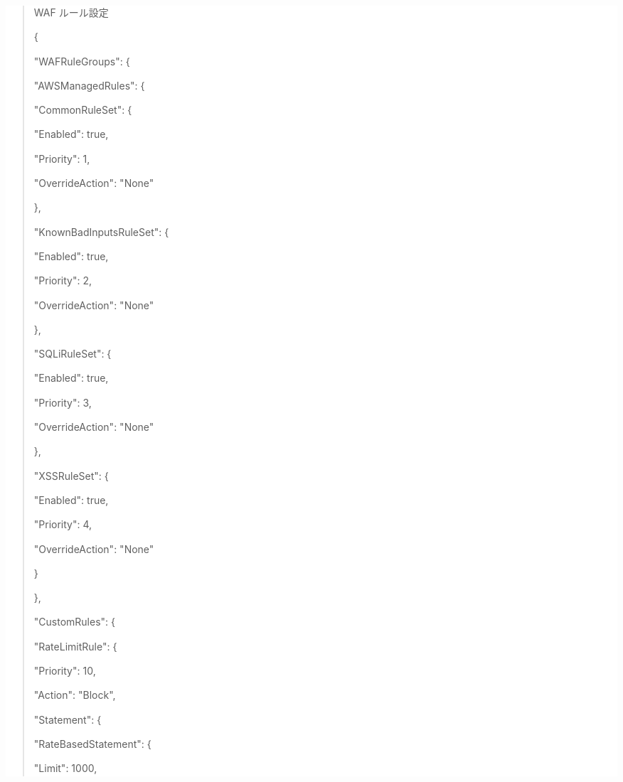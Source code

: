 > WAF ルール設定
>
> {
>
> "WAFRuleGroups": {
>
> "AWSManagedRules": {
>
> "CommonRuleSet": {
>
> "Enabled": true,
>
> "Priority": 1,
>
> "OverrideAction": "None"
>
> },
>
> "KnownBadInputsRuleSet": {
>
> "Enabled": true,
>
> "Priority": 2,
>
> "OverrideAction": "None"
>
> },
>
> "SQLiRuleSet": {
>
> "Enabled": true,
>
> "Priority": 3,
>
> "OverrideAction": "None"
>
> },
>
> "XSSRuleSet": {
>
> "Enabled": true,
>
> "Priority": 4,
>
> "OverrideAction": "None"
>
> }
>
> },
>
> "CustomRules": {
>
> "RateLimitRule": {
>
> "Priority": 10,
>
> "Action": "Block",
>
> "Statement": {
>
> "RateBasedStatement": {
>
> "Limit": 1000,
>
